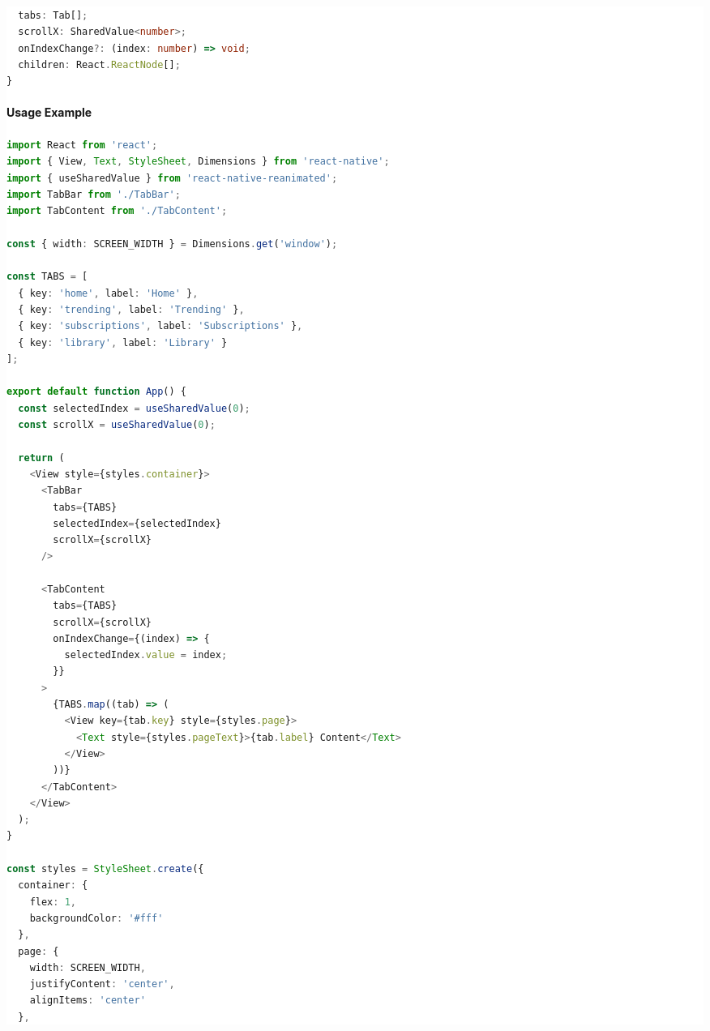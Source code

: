 ```typescript
  tabs: Tab[];
  scrollX: SharedValue<number>;
  onIndexChange?: (index: number) => void;
  children: React.ReactNode[];
}
```

#### Usage Example
```typescript
import React from 'react';
import { View, Text, StyleSheet, Dimensions } from 'react-native';
import { useSharedValue } from 'react-native-reanimated';
import TabBar from './TabBar';
import TabContent from './TabContent';

const { width: SCREEN_WIDTH } = Dimensions.get('window');

const TABS = [
  { key: 'home', label: 'Home' },
  { key: 'trending', label: 'Trending' },
  { key: 'subscriptions', label: 'Subscriptions' },
  { key: 'library', label: 'Library' }
];

export default function App() {
  const selectedIndex = useSharedValue(0);
  const scrollX = useSharedValue(0);

  return (
    <View style={styles.container}>
      <TabBar
        tabs={TABS}
        selectedIndex={selectedIndex}
        scrollX={scrollX}
      />

      <TabContent
        tabs={TABS}
        scrollX={scrollX}
        onIndexChange={(index) => {
          selectedIndex.value = index;
        }}
      >
        {TABS.map((tab) => (
          <View key={tab.key} style={styles.page}>
            <Text style={styles.pageText}>{tab.label} Content</Text>
          </View>
        ))}
      </TabContent>
    </View>
  );
}

const styles = StyleSheet.create({
  container: {
    flex: 1,
    backgroundColor: '#fff'
  },
  page: {
    width: SCREEN_WIDTH,
    justifyContent: 'center',
    alignItems: 'center'
  },
```